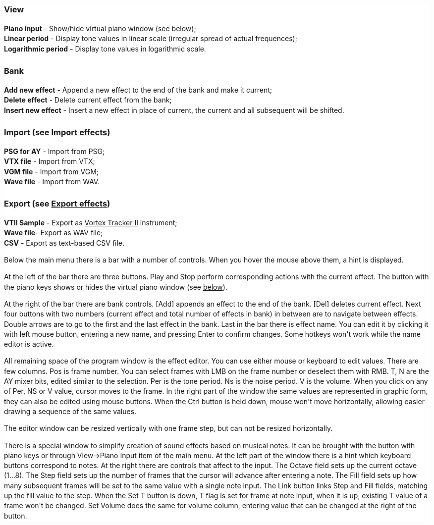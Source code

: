### View

**Piano input** - Show/hide virtual piano window (see [below](#piano));   
**Linear period** - Display tone values in linear scale (irregular spread of actual frequences);   
**Logarithmic period** - Display tone values in logarithmic scale.   

### Bank

**Add new effect** - Append a new effect to the end of the bank and make it current;   
**Delete effect** - Delete current effect from the bank;   
**Insert new effect** - Insert a new effect in place of current, the current and all subsequent will be shifted.     
### Import (see [Import effects](#import-effects))

**PSG for AY** - Import from PSG;   
**VTX file** - Import from VTX;   
**VGM file** - Import from VGM;   
**Wave file** - Import from WAV.

### Export (see [Export effects](#export-effects))

**VTII Sample** - Export as [Vortex Tracker II](http://bulba.untergrund.net/vortex_e.htm) instrument;   
**Wave file**- Export as WAV file;   
**CSV** - Export as text-based CSV file.

Below the main menu there is a bar with a number of controls. When you hover the mouse above them, a hint is displayed. 

At the left of the bar there are three buttons. Play and Stop perform corresponding actions with the current effect. The button with the piano keys shows or hides the virtual piano window (see [below](#piano)). 

At the right of the bar there are bank controls. [Add] appends an effect to the end of the bank. [Del] deletes current effect. Next four buttons with two numbers (current effect and total number of effects in bank) in between are to navigate between effects. Double arrows are to go to the first and the last effect in the bank. Last in the bar there is effect name. You can edit it by clicking it with left mouse button, entering a new name, and pressing Enter to confirm changes. Some hotkeys won't work while the name editor is active. 

All remaining space of the program window is the effect editor. You can use either mouse or keyboard to edit values. There are few columns. Pos is frame number. You can select frames with LMB on the frame number or deselect them with RMB. T, N are the AY mixer bits, edited similar to the selection. Per is the tone period. Ns is the noise period. V is the volume. When you click on any of Per, NS or V value, cursor moves to the frame. In the right part of the window the same values are represented in graphic form, they can also be edited using mouse buttons. When the Ctrl button is held down, mouse won't move horizontally, allowing easier drawing a sequence of the same values. 

The editor window can be resized vertically with one frame step, but can not be resized horizontally. 

<a name="piano"></a>There is a special window to simplify creation of sound effects based on musical notes. It can be brought with the button with piano keys or through View->Piano Input item of the main menu. At the left part of the window there is a hint which keyboard buttons correspond to notes. At the right there are controls that affect to the input. The Octave field sets up the current octave (1...8). The Step field sets up the number of frames that the cursor will advance after entering a note. The Fill field sets up how many subsequent frames will be set to the same value with a single note input. The Link button links Step and Fill fields, matching up the fill value to the step. When the Set T button is down, T flag is set for frame at note input, when it is up, existing T value of a frame won't be changed. Set Volume does the same for volume column, entering value that can be changed at the right of the button.
